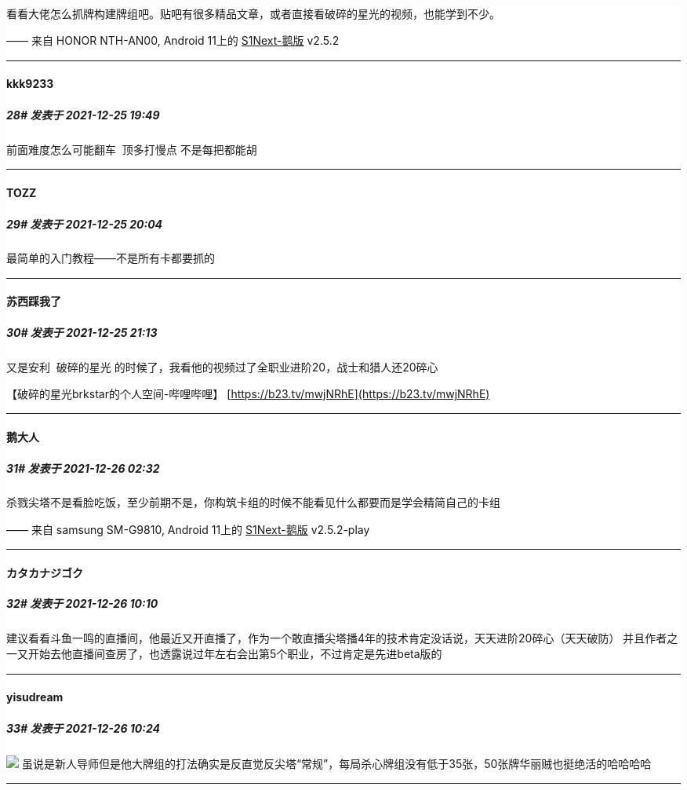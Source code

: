 看看大佬怎么抓牌构建牌组吧。贴吧有很多精品文章，或者直接看破碎的星光的视频，也能学到不少。

—— 来自 HONOR NTH-AN00, Android 11上的 [S1Next-鹅版](https://github.com/ykrank/S1-Next/releases) v2.5.2

*****

####  kkk9233  
##### 28#       发表于 2021-12-25 19:49

前面难度怎么可能翻车  顶多打慢点 不是每把都能胡

*****

####  TOZZ  
##### 29#       发表于 2021-12-25 20:04

最简单的入门教程——不是所有卡都要抓的

*****

####  苏西踩我了  
##### 30#       发表于 2021-12-25 21:13

又是安利  破碎的星光 的时候了，我看他的视频过了全职业进阶20，战士和猎人还20碎心

【破碎的星光brkstar的个人空间-哔哩哔哩】 [https://b23.tv/mwjNRhE](https://b23.tv/mwjNRhE)



*****

####  鹅大人  
##### 31#       发表于 2021-12-26 02:32

杀戮尖塔不是看脸吃饭，至少前期不是，你构筑卡组的时候不能看见什么都要而是学会精简自己的卡组

—— 来自 samsung SM-G9810, Android 11上的 [S1Next-鹅版](https://github.com/ykrank/S1-Next/releases) v2.5.2-play

*****

####  カタカナジゴク  
##### 32#       发表于 2021-12-26 10:10

建议看看斗鱼一鸣的直播间，他最近又开直播了，作为一个敢直播尖塔播4年的技术肯定没话说，天天进阶20碎心（天天破防）
并且作者之一又开始去他直播间查房了，也透露说过年左右会出第5个职业，不过肯定是先进beta版的

*****

####  yisudream  
##### 33#       发表于 2021-12-26 10:24

<img src="https://static.saraba1st.com/image/smiley/face2017/067.png" referrerpolicy="no-referrer"> 虽说是新人导师但是他大牌组的打法确实是反直觉反尖塔“常规”，每局杀心牌组没有低于35张，50张牌华丽贼也挺绝活的哈哈哈哈

*****

